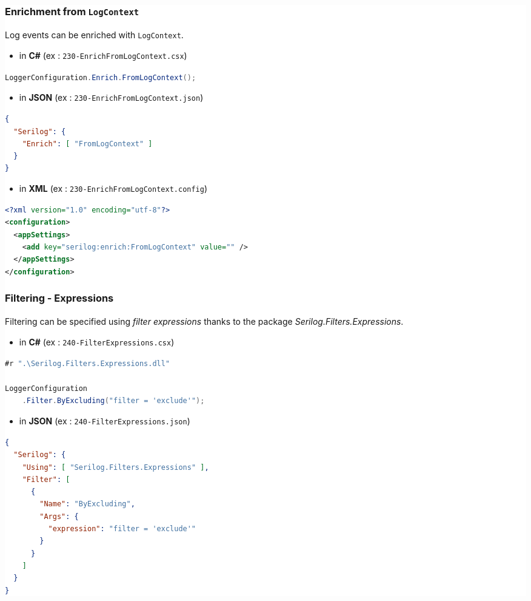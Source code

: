 ### Enrichment from `LogContext`
Log events can be enriched with `LogContext`.


- in **C#** (ex : `230-EnrichFromLogContext.csx`)

```csharp
LoggerConfiguration.Enrich.FromLogContext();
```


- in **JSON** (ex : `230-EnrichFromLogContext.json`)

```json
{
  "Serilog": {
    "Enrich": [ "FromLogContext" ]
  }
}
```


- in **XML** (ex : `230-EnrichFromLogContext.config`)

```xml
<?xml version="1.0" encoding="utf-8"?>
<configuration>
  <appSettings>
    <add key="serilog:enrich:FromLogContext" value="" />
  </appSettings>
</configuration>
```


### Filtering - Expressions
Filtering can be specified using *filter expressions* thanks to the package *Serilog.Filters.Expressions*.


- in **C#** (ex : `240-FilterExpressions.csx`)

```csharp
#r ".\Serilog.Filters.Expressions.dll"

LoggerConfiguration
    .Filter.ByExcluding("filter = 'exclude'");
```


- in **JSON** (ex : `240-FilterExpressions.json`)

```json
{
  "Serilog": {
    "Using": [ "Serilog.Filters.Expressions" ],
    "Filter": [
      {
        "Name": "ByExcluding",
        "Args": {
          "expression": "filter = 'exclude'"
        }
      }
    ]
  }
}
```
